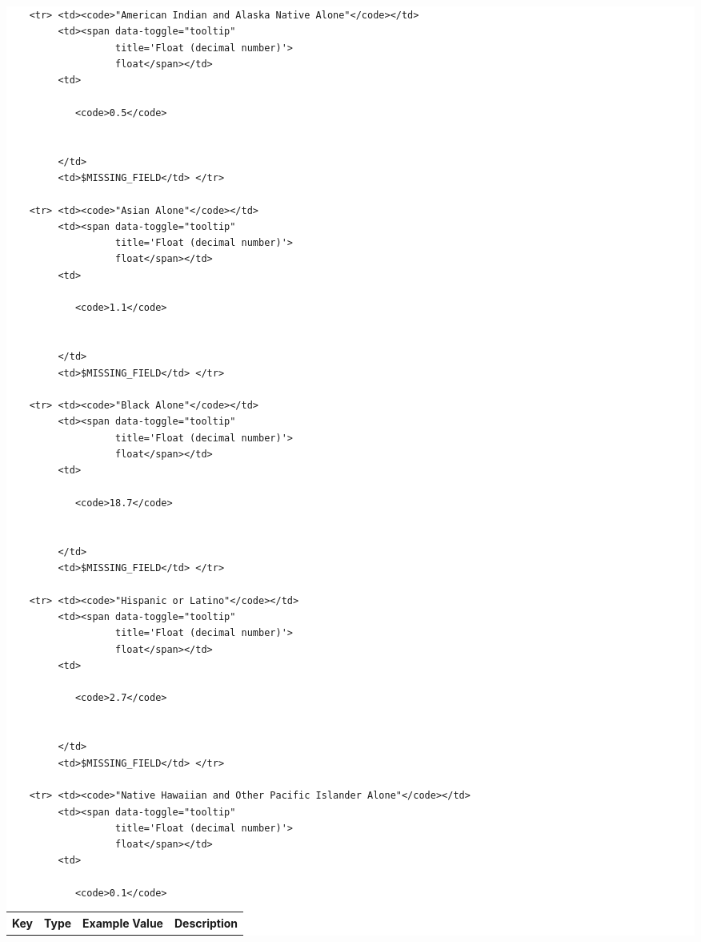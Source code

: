 <div id='explore-Ethnicities' title='Dictionary (8 keys)'>
    <table class='table table-sm table-striped table-bordered' >
        <tr> <th>Key</th> <th>Type</th> <th>Example Value</th> <th>Description</th></tr>
        
        <tr> <td><code>"American Indian and Alaska Native Alone"</code></td> 
             <td><span data-toggle="tooltip"
                       title='Float (decimal number)'>
                       float</span></td> 
             <td>
             
                <code>0.5</code>
             
                
             </td> 
             <td>$MISSING_FIELD</td> </tr>
        
        <tr> <td><code>"Asian Alone"</code></td> 
             <td><span data-toggle="tooltip"
                       title='Float (decimal number)'>
                       float</span></td> 
             <td>
             
                <code>1.1</code>
             
                
             </td> 
             <td>$MISSING_FIELD</td> </tr>
        
        <tr> <td><code>"Black Alone"</code></td> 
             <td><span data-toggle="tooltip"
                       title='Float (decimal number)'>
                       float</span></td> 
             <td>
             
                <code>18.7</code>
             
                
             </td> 
             <td>$MISSING_FIELD</td> </tr>
        
        <tr> <td><code>"Hispanic or Latino"</code></td> 
             <td><span data-toggle="tooltip"
                       title='Float (decimal number)'>
                       float</span></td> 
             <td>
             
                <code>2.7</code>
             
                
             </td> 
             <td>$MISSING_FIELD</td> </tr>
        
        <tr> <td><code>"Native Hawaiian and Other Pacific Islander Alone"</code></td> 
             <td><span data-toggle="tooltip"
                       title='Float (decimal number)'>
                       float</span></td> 
             <td>
             
                <code>0.1</code>
             